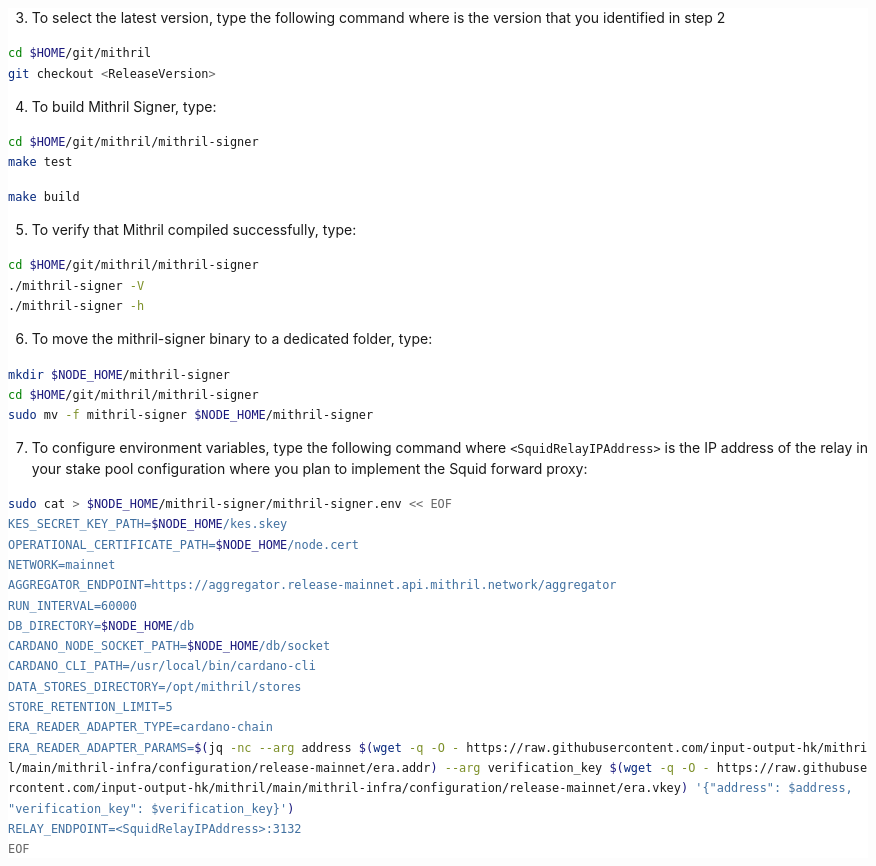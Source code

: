 3. To select the latest version, type the following command where <ReleaseVersion> is the version that you identified in step 2

```bash
cd $HOME/git/mithril
git checkout <ReleaseVersion>
```

4. To build Mithril Signer, type:

```bash
cd $HOME/git/mithril/mithril-signer
make test
```

```bash
make build
```

5. To verify that Mithril compiled successfully, type:

```bash
cd $HOME/git/mithril/mithril-signer
./mithril-signer -V
./mithril-signer -h
```

6. To move the mithril-signer binary to a dedicated folder, type:

```bash
mkdir $NODE_HOME/mithril-signer
cd $HOME/git/mithril/mithril-signer
sudo mv -f mithril-signer $NODE_HOME/mithril-signer
```

7. To configure environment variables, type the following command where `<SquidRelayIPAddress>` is the IP address of the relay in your stake pool configuration where you plan to implement the Squid forward proxy:

```bash
sudo cat > $NODE_HOME/mithril-signer/mithril-signer.env << EOF
KES_SECRET_KEY_PATH=$NODE_HOME/kes.skey
OPERATIONAL_CERTIFICATE_PATH=$NODE_HOME/node.cert
NETWORK=mainnet
AGGREGATOR_ENDPOINT=https://aggregator.release-mainnet.api.mithril.network/aggregator
RUN_INTERVAL=60000
DB_DIRECTORY=$NODE_HOME/db
CARDANO_NODE_SOCKET_PATH=$NODE_HOME/db/socket
CARDANO_CLI_PATH=/usr/local/bin/cardano-cli
DATA_STORES_DIRECTORY=/opt/mithril/stores
STORE_RETENTION_LIMIT=5
ERA_READER_ADAPTER_TYPE=cardano-chain
ERA_READER_ADAPTER_PARAMS=$(jq -nc --arg address $(wget -q -O - https://raw.githubusercontent.com/input-output-hk/mithril/main/mithril-infra/configuration/release-mainnet/era.addr) --arg verification_key $(wget -q -O - https://raw.githubusercontent.com/input-output-hk/mithril/main/mithril-infra/configuration/release-mainnet/era.vkey) '{"address": $address, "verification_key": $verification_key}')
RELAY_ENDPOINT=<SquidRelayIPAddress>:3132
EOF
```

